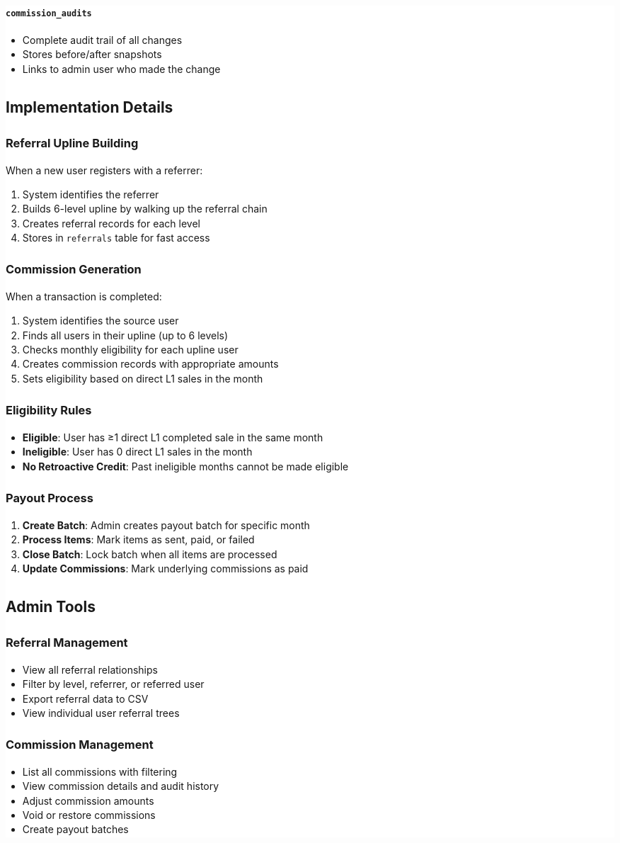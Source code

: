 #### `commission_audits`
- Complete audit trail of all changes
- Stores before/after snapshots
- Links to admin user who made the change

## Implementation Details

### Referral Upline Building
When a new user registers with a referrer:
1. System identifies the referrer
2. Builds 6-level upline by walking up the referral chain
3. Creates referral records for each level
4. Stores in `referrals` table for fast access

### Commission Generation
When a transaction is completed:
1. System identifies the source user
2. Finds all users in their upline (up to 6 levels)
3. Checks monthly eligibility for each upline user
4. Creates commission records with appropriate amounts
5. Sets eligibility based on direct L1 sales in the month

### Eligibility Rules
- **Eligible**: User has ≥1 direct L1 completed sale in the same month
- **Ineligible**: User has 0 direct L1 sales in the month
- **No Retroactive Credit**: Past ineligible months cannot be made eligible

### Payout Process
1. **Create Batch**: Admin creates payout batch for specific month
2. **Process Items**: Mark items as sent, paid, or failed
3. **Close Batch**: Lock batch when all items are processed
4. **Update Commissions**: Mark underlying commissions as paid

## Admin Tools

### Referral Management
- View all referral relationships
- Filter by level, referrer, or referred user
- Export referral data to CSV
- View individual user referral trees

### Commission Management
- List all commissions with filtering
- View commission details and audit history
- Adjust commission amounts
- Void or restore commissions
- Create payout batches
